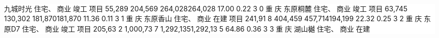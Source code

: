 九城时光
住宅、
商业
竣工
项目
55,289
204,569
264,028264,028
17.00
0.22
3
0
重
庆
东原桐麓
住宅、
商业
竣工
项目
63,745
130,302
181,870181,870
11.36
0.11
3
1
重
庆
东原香山
住宅、
商业
在建
项目
241,91
8
404,459
457,714194,199
22.32
0.25
3
2
重
庆
东原D7
住宅、
商业
竣工
项目
205,63
2
1,000,73
7
1,292,1351,292,13
5
64.86
0.36
3
3
重
庆
湖山樾
住宅、
商业
在建